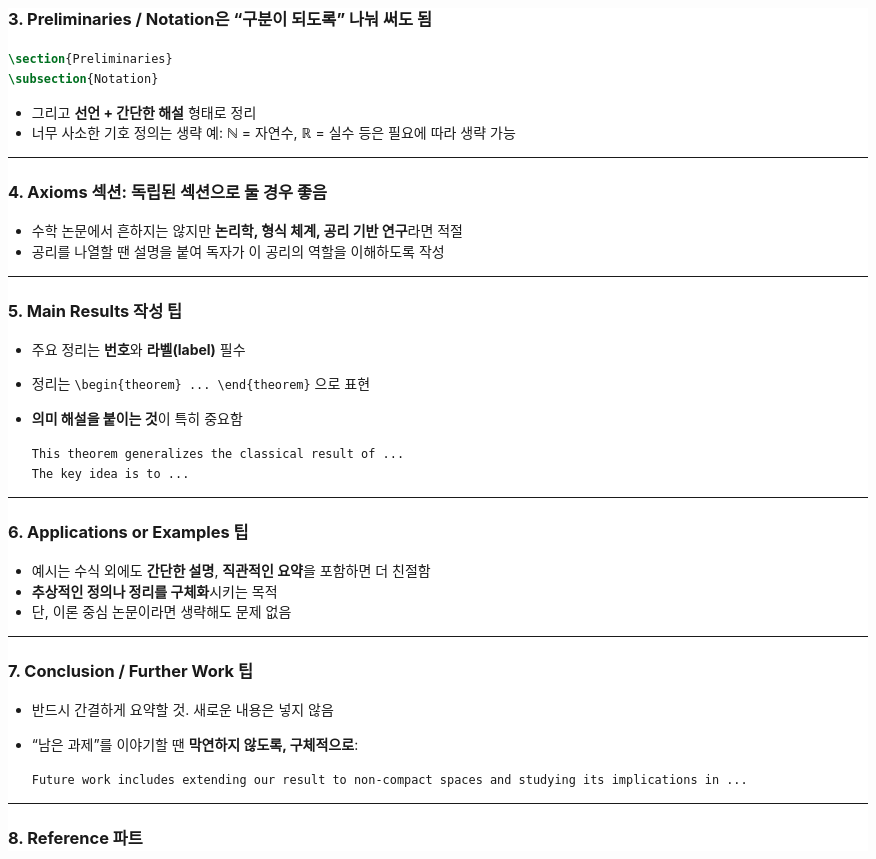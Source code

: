 
### 3. Preliminaries / Notation은 “구분이 되도록” 나눠 써도 됨

```latex
\section{Preliminaries}
\subsection{Notation}
```

* 그리고 **선언 + 간단한 해설** 형태로 정리
* 너무 사소한 기호 정의는 생략
  예: $\mathbb{N}$ = 자연수, $\mathbb{R}$ = 실수 등은 필요에 따라 생략 가능

---

### 4. Axioms 섹션: 독립된 섹션으로 둘 경우 좋음

* 수학 논문에서 흔하지는 않지만 **논리학, 형식 체계, 공리 기반 연구**라면 적절
* 공리를 나열할 땐 설명을 붙여 독자가 이 공리의 역할을 이해하도록 작성

---

### 5. Main Results 작성 팁

* 주요 정리는 **번호**와 **라벨(label)** 필수
* 정리는 `\begin{theorem} ... \end{theorem}` 으로 표현
* **의미 해설을 붙이는 것**이 특히 중요함

  ```latex
  This theorem generalizes the classical result of ...
  The key idea is to ...
  ```

---

### 6. Applications or Examples 팁

* 예시는 수식 외에도 **간단한 설명**, **직관적인 요약**을 포함하면 더 친절함
* **추상적인 정의나 정리를 구체화**시키는 목적
* 단, 이론 중심 논문이라면 생략해도 문제 없음

---

### 7. Conclusion / Further Work 팁

* 반드시 간결하게 요약할 것. 새로운 내용은 넣지 않음
* “남은 과제”를 이야기할 땐 **막연하지 않도록, 구체적으로**:

  ```latex
  Future work includes extending our result to non-compact spaces and studying its implications in ...
  ```

---

### 8. Reference 파트
